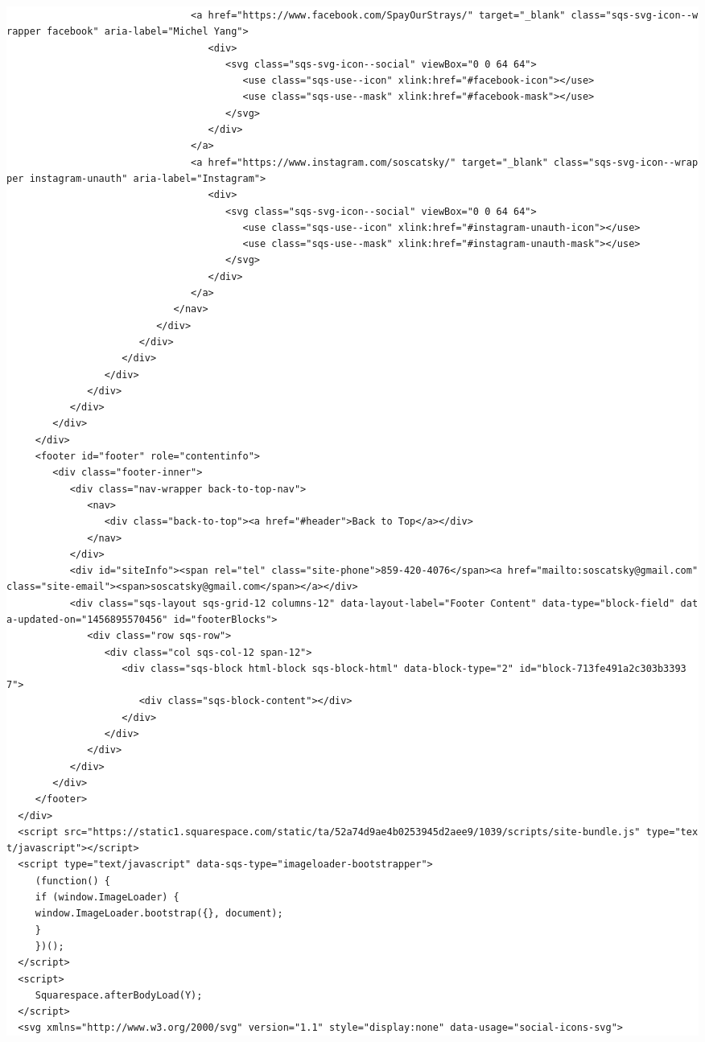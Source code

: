                                    <a href="https://www.facebook.com/SpayOurStrays/" target="_blank" class="sqs-svg-icon--wrapper facebook" aria-label="Michel Yang">
                                       <div>
                                          <svg class="sqs-svg-icon--social" viewBox="0 0 64 64">
                                             <use class="sqs-use--icon" xlink:href="#facebook-icon"></use>
                                             <use class="sqs-use--mask" xlink:href="#facebook-mask"></use>
                                          </svg>
                                       </div>
                                    </a>
                                    <a href="https://www.instagram.com/soscatsky/" target="_blank" class="sqs-svg-icon--wrapper instagram-unauth" aria-label="Instagram">
                                       <div>
                                          <svg class="sqs-svg-icon--social" viewBox="0 0 64 64">
                                             <use class="sqs-use--icon" xlink:href="#instagram-unauth-icon"></use>
                                             <use class="sqs-use--mask" xlink:href="#instagram-unauth-mask"></use>
                                          </svg>
                                       </div>
                                    </a>
                                 </nav>
                              </div>
                           </div>
                        </div>
                     </div>
                  </div>
               </div>
            </div>
         </div>
         <footer id="footer" role="contentinfo">
            <div class="footer-inner">
               <div class="nav-wrapper back-to-top-nav">
                  <nav>
                     <div class="back-to-top"><a href="#header">Back to Top</a></div>
                  </nav>
               </div>
               <div id="siteInfo"><span rel="tel" class="site-phone">859-420-4076</span><a href="mailto:soscatsky@gmail.com" class="site-email"><span>soscatsky@gmail.com</span></a></div>
               <div class="sqs-layout sqs-grid-12 columns-12" data-layout-label="Footer Content" data-type="block-field" data-updated-on="1456895570456" id="footerBlocks">
                  <div class="row sqs-row">
                     <div class="col sqs-col-12 span-12">
                        <div class="sqs-block html-block sqs-block-html" data-block-type="2" id="block-713fe491a2c303b33937">
                           <div class="sqs-block-content"></div>
                        </div>
                     </div>
                  </div>
               </div>
            </div>
         </footer>
      </div>
      <script src="https://static1.squarespace.com/static/ta/52a74d9ae4b0253945d2aee9/1039/scripts/site-bundle.js" type="text/javascript"></script>
      <script type="text/javascript" data-sqs-type="imageloader-bootstrapper">
         (function() {
         if (window.ImageLoader) {
         window.ImageLoader.bootstrap({}, document);
         }
         })();
      </script>
      <script>
         Squarespace.afterBodyLoad(Y);
      </script>
      <svg xmlns="http://www.w3.org/2000/svg" version="1.1" style="display:none" data-usage="social-icons-svg">